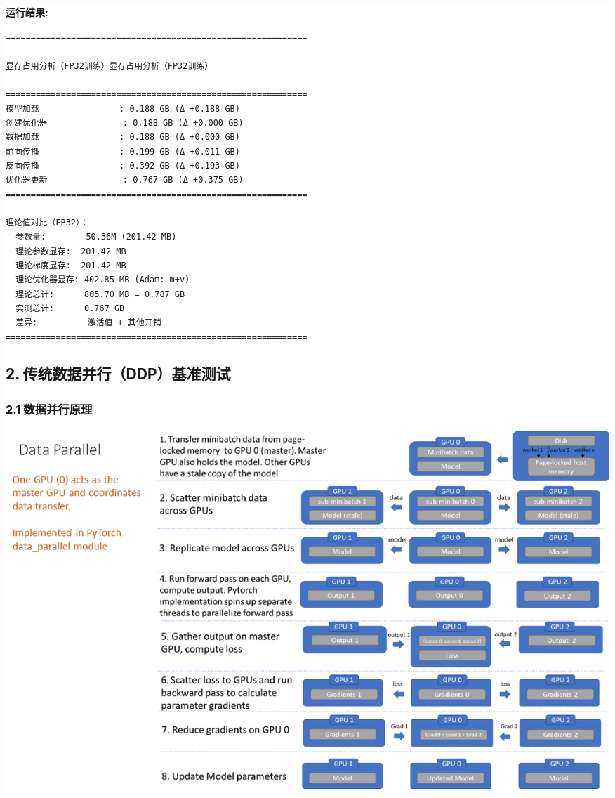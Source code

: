 **运行结果:**

```
============================================================

显存占用分析（FP32训练）显存占用分析（FP32训练）

============================================================
模型加载                : 0.188 GB (Δ +0.188 GB)
创建优化器               : 0.188 GB (Δ +0.000 GB)
数据加载                : 0.188 GB (Δ +0.000 GB)
前向传播                : 0.199 GB (Δ +0.011 GB)
反向传播                : 0.392 GB (Δ +0.193 GB)
优化器更新               : 0.767 GB (Δ +0.375 GB)
============================================================

理论值对比（FP32）：
  参数量:        50.36M (201.42 MB)
  理论参数显存:  201.42 MB
  理论梯度显存:  201.42 MB
  理论优化器显存: 402.85 MB (Adam: m+v)
  理论总计:      805.70 MB = 0.787 GB
  实测总计:      0.767 GB
  差异:          激活值 + 其他开销
============================================================
```
## 2. 传统数据并行（DDP）基准测试

### 2.1 数据并行原理

![](./images/Code01ZeRO05.png)
